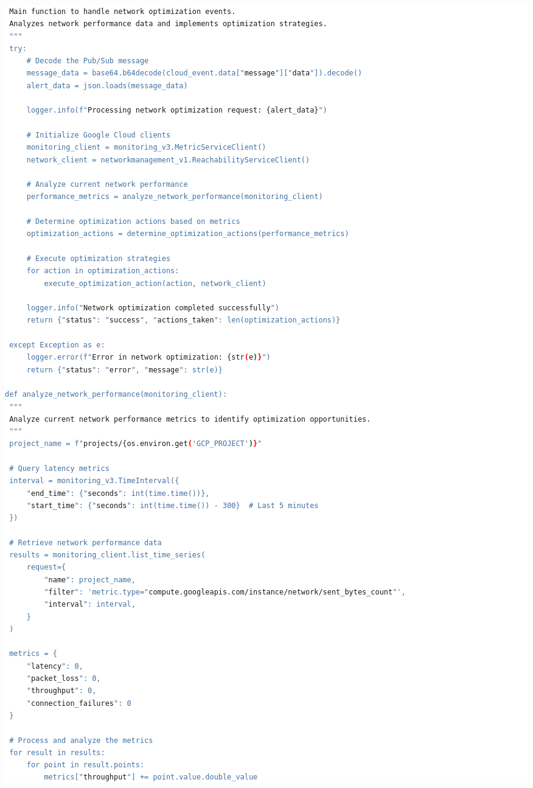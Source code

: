    ```bash
    Main function to handle network optimization events.
    Analyzes network performance data and implements optimization strategies.
    """
    try:
        # Decode the Pub/Sub message
        message_data = base64.b64decode(cloud_event.data["message"]["data"]).decode()
        alert_data = json.loads(message_data)
        
        logger.info(f"Processing network optimization request: {alert_data}")
        
        # Initialize Google Cloud clients
        monitoring_client = monitoring_v3.MetricServiceClient()
        network_client = networkmanagement_v1.ReachabilityServiceClient()
        
        # Analyze current network performance
        performance_metrics = analyze_network_performance(monitoring_client)
        
        # Determine optimization actions based on metrics
        optimization_actions = determine_optimization_actions(performance_metrics)
        
        # Execute optimization strategies
        for action in optimization_actions:
            execute_optimization_action(action, network_client)
        
        logger.info("Network optimization completed successfully")
        return {"status": "success", "actions_taken": len(optimization_actions)}
        
    except Exception as e:
        logger.error(f"Error in network optimization: {str(e)}")
        return {"status": "error", "message": str(e)}

def analyze_network_performance(monitoring_client):
    """
    Analyze current network performance metrics to identify optimization opportunities.
    """
    project_name = f"projects/{os.environ.get('GCP_PROJECT')}"
    
    # Query latency metrics
    interval = monitoring_v3.TimeInterval({
        "end_time": {"seconds": int(time.time())},
        "start_time": {"seconds": int(time.time()) - 300}  # Last 5 minutes
    })
    
    # Retrieve network performance data
    results = monitoring_client.list_time_series(
        request={
            "name": project_name,
            "filter": 'metric.type="compute.googleapis.com/instance/network/sent_bytes_count"',
            "interval": interval,
        }
    )
    
    metrics = {
        "latency": 0,
        "packet_loss": 0,
        "throughput": 0,
        "connection_failures": 0
    }
    
    # Process and analyze the metrics
    for result in results:
        for point in result.points:
            metrics["throughput"] += point.value.double_value
   ```